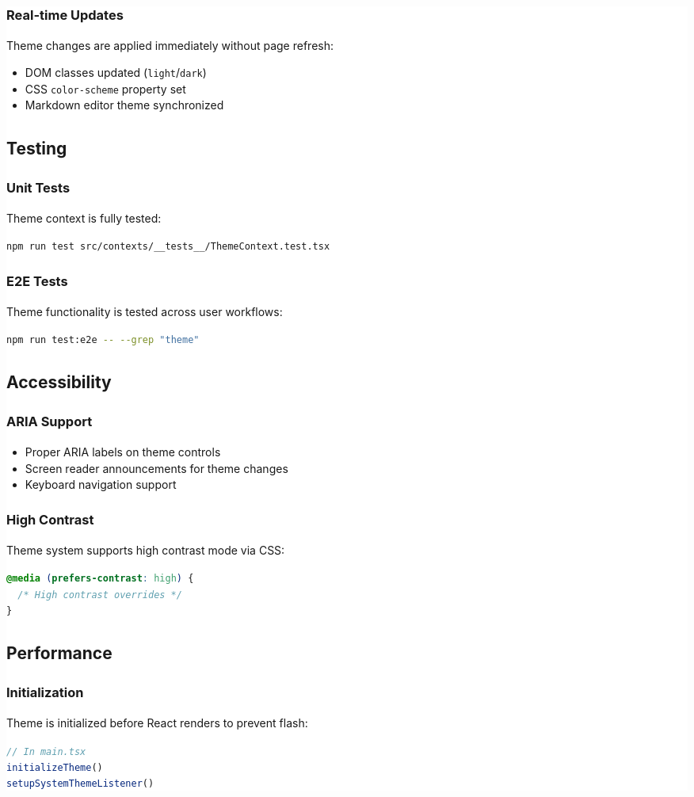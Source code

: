 ### Real-time Updates

Theme changes are applied immediately without page refresh:

- DOM classes updated (`light`/`dark`)
- CSS `color-scheme` property set
- Markdown editor theme synchronized

## Testing

### Unit Tests

Theme context is fully tested:

```bash
npm run test src/contexts/__tests__/ThemeContext.test.tsx
```

### E2E Tests

Theme functionality is tested across user workflows:

```bash
npm run test:e2e -- --grep "theme"
```

## Accessibility

### ARIA Support

- Proper ARIA labels on theme controls
- Screen reader announcements for theme changes
- Keyboard navigation support

### High Contrast

Theme system supports high contrast mode via CSS:

```css
@media (prefers-contrast: high) {
  /* High contrast overrides */
}
```

## Performance

### Initialization

Theme is initialized before React renders to prevent flash:

```typescript
// In main.tsx
initializeTheme()
setupSystemThemeListener()
```
